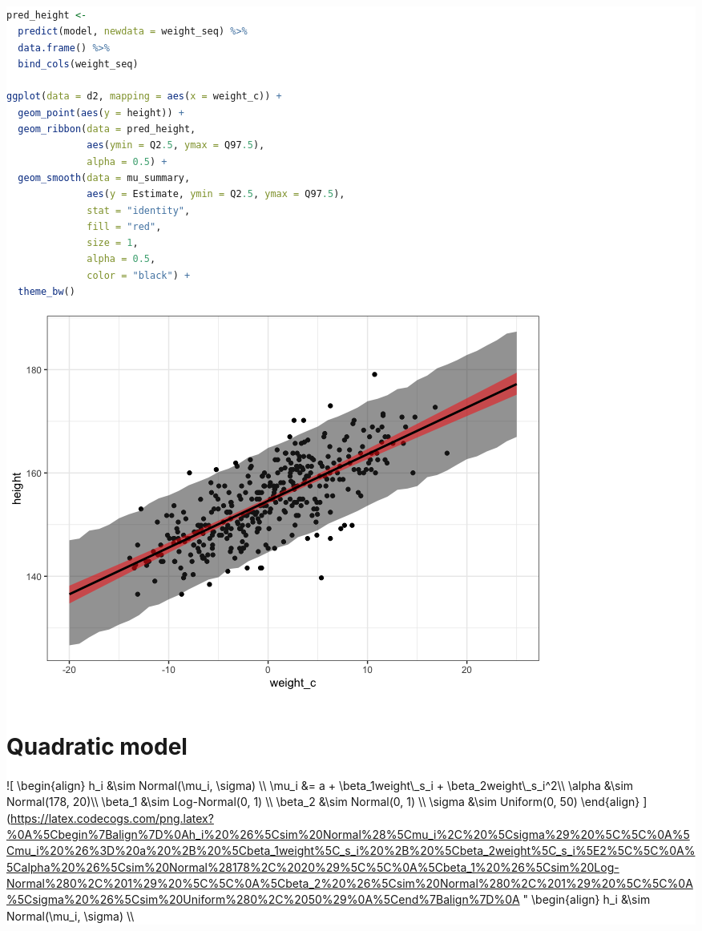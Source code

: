 ``` r
pred_height <- 
  predict(model, newdata = weight_seq) %>% 
  data.frame() %>% 
  bind_cols(weight_seq)

ggplot(data = d2, mapping = aes(x = weight_c)) +
  geom_point(aes(y = height)) +
  geom_ribbon(data = pred_height,
              aes(ymin = Q2.5, ymax = Q97.5),
              alpha = 0.5) +
  geom_smooth(data = mu_summary,
              aes(y = Estimate, ymin = Q2.5, ymax = Q97.5),
              stat = "identity",
              fill = "red",
              size = 1,
              alpha = 0.5,
              color = "black") +
  theme_bw()
```

![](Lectures3_4_files/figure-gfm/unnamed-chunk-20-1.png)

# Quadratic model

  
![&#10;\\begin{align}&#10;h\_i &\\sim Normal(\\mu\_i, \\sigma)
\\\\&#10;\\mu\_i &= a + \\beta\_1weight\\\_s\_i +
\\beta\_2weight\\\_s\_i^2\\\\&#10;\\alpha &\\sim
Normal(178, 20)\\\\&#10;\\beta\_1 &\\sim Log-Normal(0, 1)
\\\\&#10;\\beta\_2 &\\sim Normal(0, 1) \\\\&#10;\\sigma &\\sim
Uniform(0, 50)&#10;\\end{align}&#10;](https://latex.codecogs.com/png.latex?%0A%5Cbegin%7Balign%7D%0Ah_i%20%26%5Csim%20Normal%28%5Cmu_i%2C%20%5Csigma%29%20%5C%5C%0A%5Cmu_i%20%26%3D%20a%20%2B%20%5Cbeta_1weight%5C_s_i%20%2B%20%5Cbeta_2weight%5C_s_i%5E2%5C%5C%0A%5Calpha%20%26%5Csim%20Normal%28178%2C%2020%29%5C%5C%0A%5Cbeta_1%20%26%5Csim%20Log-Normal%280%2C%201%29%20%5C%5C%0A%5Cbeta_2%20%26%5Csim%20Normal%280%2C%201%29%20%5C%5C%0A%5Csigma%20%26%5Csim%20Uniform%280%2C%2050%29%0A%5Cend%7Balign%7D%0A
"
\\begin{align}
h_i &\\sim Normal(\\mu_i, \\sigma) \\\\